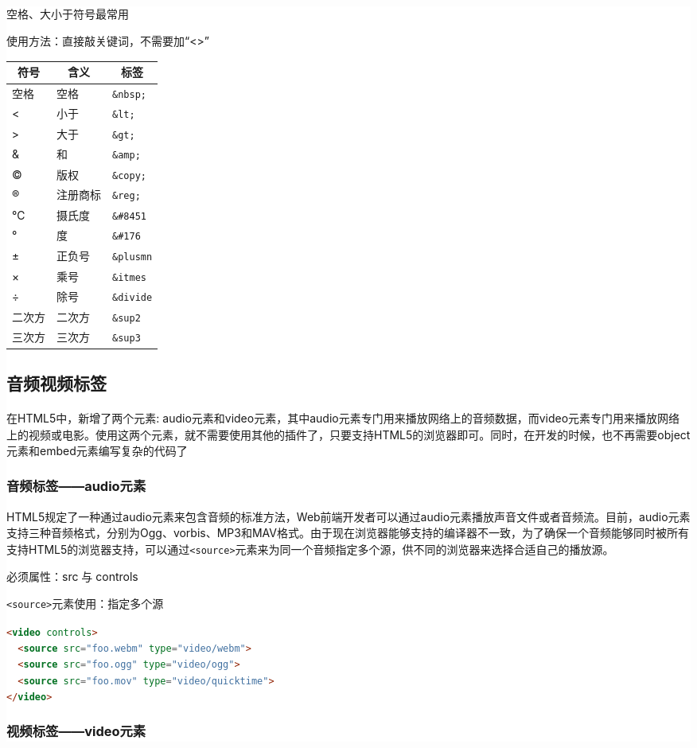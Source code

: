 空格、大小于符号最常用

使用方法：直接敲关键词，不需要加“<>”

| 符号   | 含义     | 标签      |
| ------ | -------- | --------- |
| 空格   | 空格     | `&nbsp;`  |
| <      | 小于     | `&lt;`    |
| >      | 大于     | `&gt;`    |
| &      | 和       | `&amp;`   |
| ©      | 版权     | `&copy;`  |
| ®      | 注册商标 | `&reg;`   |
| ℃      | 摄氏度   | `&#8451`  |
| °      | 度       | `&#176`   |
| ±      | 正负号   | `&plusmn` |
| ×      | 乘号     | `&itmes`  |
| ÷      | 除号     | `&divide` |
| 二次方 | 二次方   | `&sup2`   |
| 三次方 | 三次方   | `&sup3`   |

## 音频视频标签

在HTML5中，新增了两个元素: audio元素和video元素，其中audio元素专门用来播放网络上的音频数据，而video元素专门用来播放网络上的视频或电影。使用这两个元素，就不需要使用其他的插件了，只要支持HTML5的浏览器即可。同时，在开发的时候，也不再需要object元素和embed元素编写复杂的代码了

### 音频标签——audio元素

HTML5规定了一种通过audio元素来包含音频的标准方法，Web前端开发者可以通过audio元素播放声音文件或者音频流。目前，audio元素支持三种音频格式，分别为Ogg、vorbis、MP3和MAV格式。由于现在浏览器能够支持的编译器不一致，为了确保一个音频能够同时被所有支持HTML5的浏览器支持，可以通过`<source>`元素来为同一个音频指定多个源，供不同的浏览器来选择合适自己的播放源。

必须属性：src 与 controls

`<source>`元素使用：指定多个源

```html
<video controls>
  <source src="foo.webm" type="video/webm">
  <source src="foo.ogg" type="video/ogg">
  <source src="foo.mov" type="video/quicktime">
</video>
```

### 视频标签——video元素
